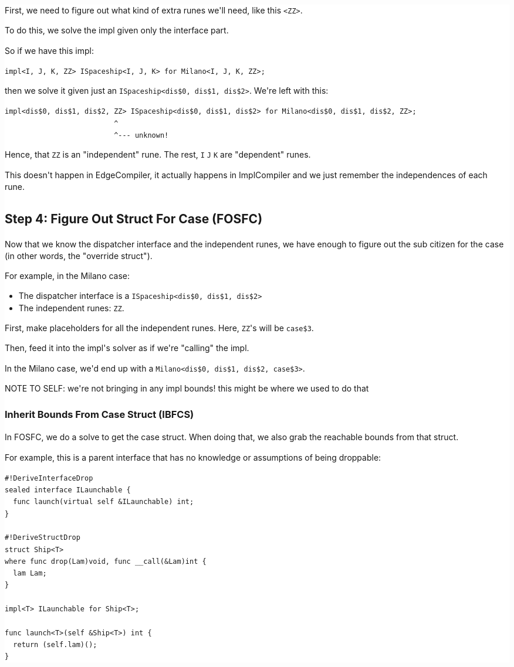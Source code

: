 First, we need to figure out what kind of extra runes we'll need, like this `<ZZ>`.

To do this, we solve the impl given only the interface part.

So if we have this impl:

```
impl<I, J, K, ZZ> ISpaceship<I, J, K> for Milano<I, J, K, ZZ>;
```

then we solve it given just an `ISpaceship<dis$0, dis$1, dis$2>`. We're left with this:

```
impl<dis$0, dis$1, dis$2, ZZ> ISpaceship<dis$0, dis$1, dis$2> for Milano<dis$0, dis$1, dis$2, ZZ>;
                          ^
                          ^--- unknown!
```

Hence, that `ZZ` is an "independent" rune. The rest, `I` `J` `K` are "dependent" runes.

This doesn't happen in EdgeCompiler, it actually happens in ImplCompiler and we just remember the independences of each rune.


## Step 4: Figure Out Struct For Case (FOSFC)


Now that we know the dispatcher interface and the independent runes, we have enough to figure out the sub citizen for the case (in other words, the "override struct").

For example, in the Milano case:

 * The dispatcher interface is a `ISpaceship<dis$0, dis$1, dis$2>`
 * The independent runes: `ZZ`.

First, make placeholders for all the independent runes. Here, `ZZ`'s will be `case$3`.


Then, feed it into the impl's solver as if we're "calling" the impl.

In the Milano case, we'd end up with a `Milano<dis$0, dis$1, dis$2, case$3>`.



NOTE TO SELF: we're not bringing in any impl bounds! this might be where we used to do that


### Inherit Bounds From Case Struct (IBFCS)


In FOSFC, we do a solve to get the case struct. When doing that, we also grab the reachable bounds from that struct.


For example, this is a parent interface that has no knowledge or assumptions of
being droppable:

```
#!DeriveInterfaceDrop
sealed interface ILaunchable {
  func launch(virtual self &ILaunchable) int;
}

#!DeriveStructDrop
struct Ship<T>
where func drop(Lam)void, func __call(&Lam)int {
  lam Lam;
}

impl<T> ILaunchable for Ship<T>;

func launch<T>(self &Ship<T>) int {
  return (self.lam)();
}
```
